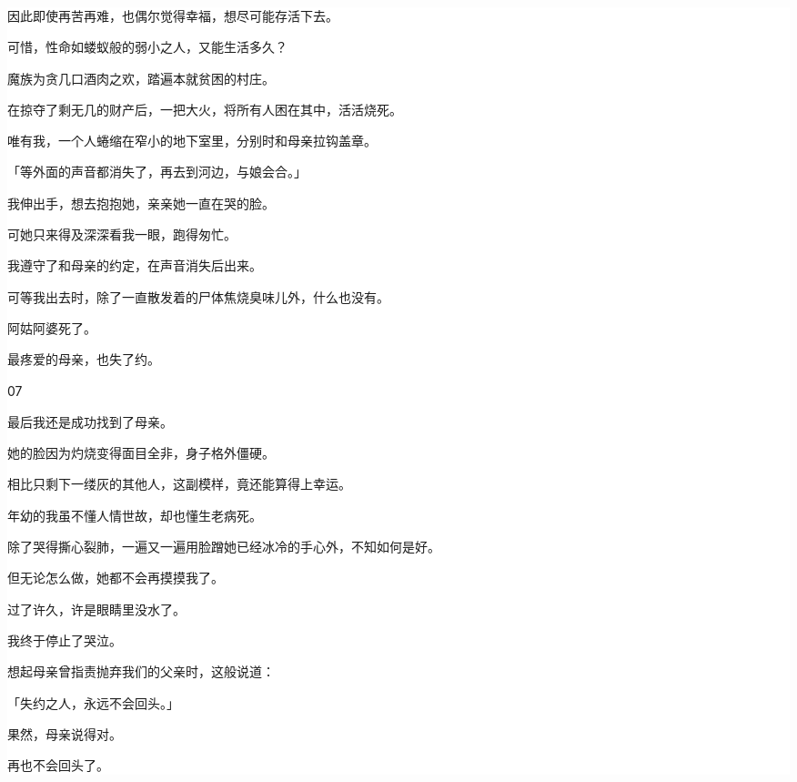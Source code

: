 因此即使再苦再难，也偶尔觉得幸福，想尽可能存活下去。


可惜，性命如蝼蚁般的弱小之人，又能生活多久？


魔族为贪几口酒肉之欢，踏遍本就贫困的村庄。


在掠夺了剩无几的财产后，一把大火，将所有人困在其中，活活烧死。


唯有我，一个人蜷缩在窄小的地下室里，分别时和母亲拉钩盖章。


「等外面的声音都消失了，再去到河边，与娘会合。」


我伸出手，想去抱抱她，亲亲她一直在哭的脸。


可她只来得及深深看我一眼，跑得匆忙。


我遵守了和母亲的约定，在声音消失后出来。


可等我出去时，除了一直散发着的尸体焦烧臭味儿外，什么也没有。


阿姑阿婆死了。


最疼爱的母亲，也失了约。


07


最后我还是成功找到了母亲。


她的脸因为灼烧变得面目全非，身子格外僵硬。


相比只剩下一缕灰的其他人，这副模样，竟还能算得上幸运。


年幼的我虽不懂人情世故，却也懂生老病死。


除了哭得撕心裂肺，一遍又一遍用脸蹭她已经冰冷的手心外，不知如何是好。


但无论怎么做，她都不会再摸摸我了。


过了许久，许是眼睛里没水了。


我终于停止了哭泣。


想起母亲曾指责抛弃我们的父亲时，这般说道：


「失约之人，永远不会回头。」


果然，母亲说得对。


再也不会回头了。
